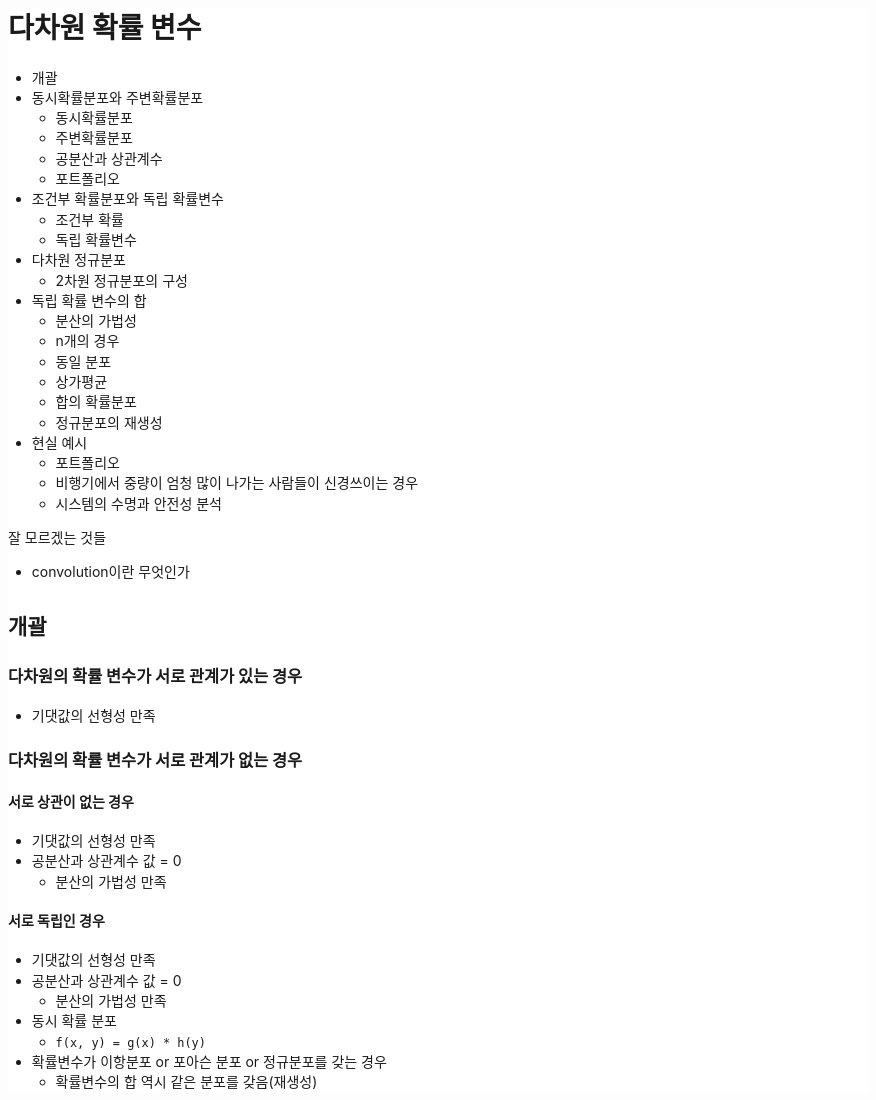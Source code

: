 # 다차원 확률 변수

- 개괄
- 동시확률분포와 주변확률분포
  - 동시확률분포
  - 주변확률분포
  - 공분산과 상관계수
  - 포트폴리오
- 조건부 확률분포와 독립 확률변수
  - 조건부 확률
  - 독립 확률변수
- 다차원 정규분포
  - 2차원 정규분포의 구성
- 독립 확률 변수의 합
  - 분산의 가법성
  - n개의 경우
  - 동일 분포
  - 상가평균
  - 합의 확률분포
  - 정규분포의 재생성
- 현실 예시
  - 포트폴리오
  - 비행기에서 중량이 엄청 많이 나가는 사람들이 신경쓰이는 경우
  - 시스템의 수명과 안전성 분석

잘 모르겠는 것들

- convolution이란 무엇인가

## 개괄

### 다차원의 확률 변수가 서로 관계가 있는 경우

- 기댓값의 선형성 만족

### 다차원의 확률 변수가 서로 관계가 없는 경우

#### 서로 상관이 없는 경우

- 기댓값의 선형성 만족
- 공분산과 상관계수 값 = 0
  - 분산의 가법성 만족

#### 서로 독립인 경우

- 기댓값의 선형성 만족
- 공분산과 상관계수 값 = 0
  - 분산의 가법성 만족
- 동시 확률 분포
  - `f(x, y) = g(x) * h(y)`
- 확률변수가 이항분포 or 포아슨 분포 or 정규분포를 갖는 경우
  - 확률변수의 합 역시 같은 분포를 갖음(재생성)
